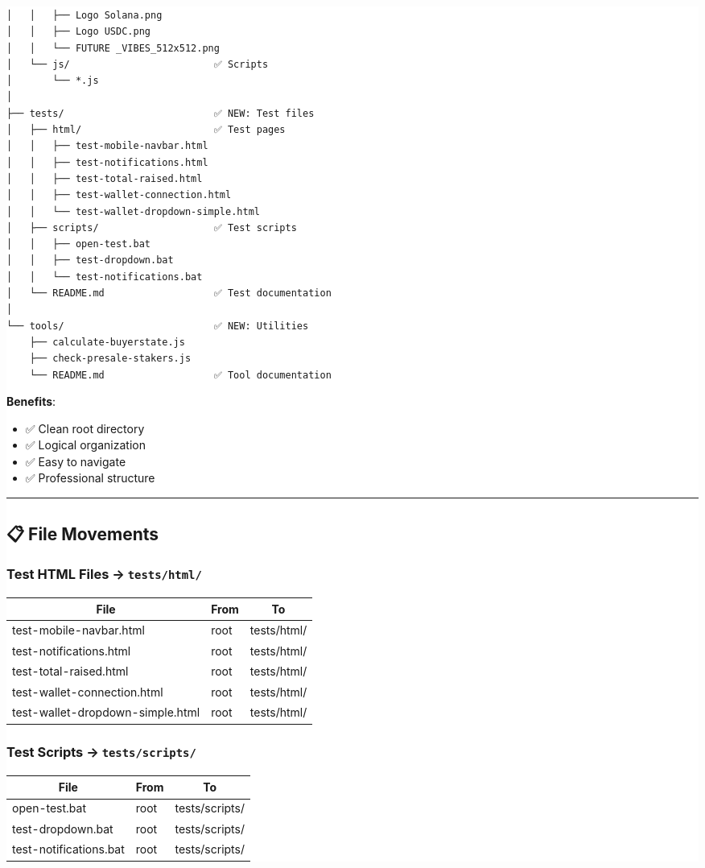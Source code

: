 ```
│   │   ├── Logo Solana.png
│   │   ├── Logo USDC.png
│   │   └── FUTURE _VIBES_512x512.png
│   └── js/                         ✅ Scripts
│       └── *.js
│
├── tests/                          ✅ NEW: Test files
│   ├── html/                       ✅ Test pages
│   │   ├── test-mobile-navbar.html
│   │   ├── test-notifications.html
│   │   ├── test-total-raised.html
│   │   ├── test-wallet-connection.html
│   │   └── test-wallet-dropdown-simple.html
│   ├── scripts/                    ✅ Test scripts
│   │   ├── open-test.bat
│   │   ├── test-dropdown.bat
│   │   └── test-notifications.bat
│   └── README.md                   ✅ Test documentation
│
└── tools/                          ✅ NEW: Utilities
    ├── calculate-buyerstate.js
    ├── check-presale-stakers.js
    └── README.md                   ✅ Tool documentation
```

**Benefits**:
- ✅ Clean root directory
- ✅ Logical organization
- ✅ Easy to navigate
- ✅ Professional structure

---

## 📋 File Movements

### Test HTML Files → `tests/html/`
| File | From | To |
|------|------|-----|
| test-mobile-navbar.html | root | tests/html/ |
| test-notifications.html | root | tests/html/ |
| test-total-raised.html | root | tests/html/ |
| test-wallet-connection.html | root | tests/html/ |
| test-wallet-dropdown-simple.html | root | tests/html/ |

### Test Scripts → `tests/scripts/`
| File | From | To |
|------|------|-----|
| open-test.bat | root | tests/scripts/ |
| test-dropdown.bat | root | tests/scripts/ |
| test-notifications.bat | root | tests/scripts/ |
